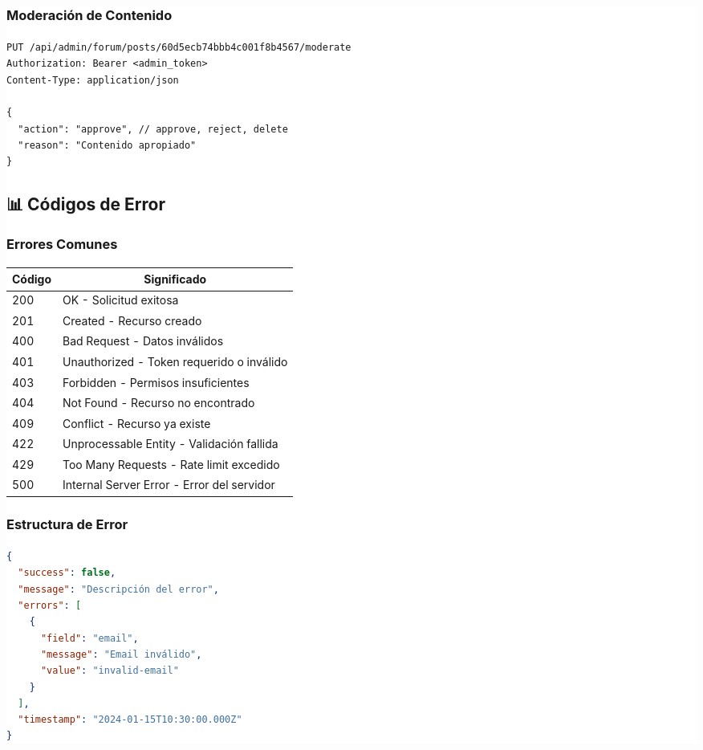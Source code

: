 ### Moderación de Contenido

```http
PUT /api/admin/forum/posts/60d5ecb74bbb4c001f8b4567/moderate
Authorization: Bearer <admin_token>
Content-Type: application/json

{
  "action": "approve", // approve, reject, delete
  "reason": "Contenido apropiado"
}
```

## 📊 Códigos de Error

### Errores Comunes

| Código | Significado |
|--------|-------------|
| 200 | OK - Solicitud exitosa |
| 201 | Created - Recurso creado |
| 400 | Bad Request - Datos inválidos |
| 401 | Unauthorized - Token requerido o inválido |
| 403 | Forbidden - Permisos insuficientes |
| 404 | Not Found - Recurso no encontrado |
| 409 | Conflict - Recurso ya existe |
| 422 | Unprocessable Entity - Validación fallida |
| 429 | Too Many Requests - Rate limit excedido |
| 500 | Internal Server Error - Error del servidor |

### Estructura de Error

```json
{
  "success": false,
  "message": "Descripción del error",
  "errors": [
    {
      "field": "email",
      "message": "Email inválido",
      "value": "invalid-email"
    }
  ],
  "timestamp": "2024-01-15T10:30:00.000Z"
}
```
